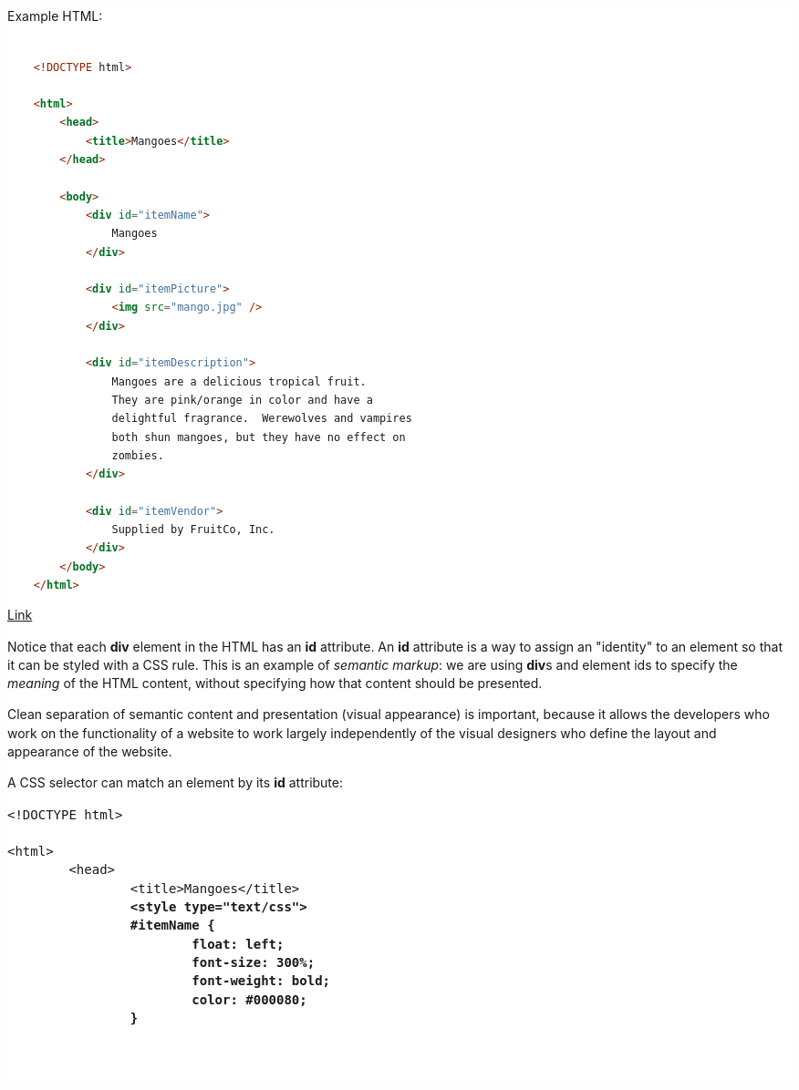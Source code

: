 Example HTML:

~~~ html

    <!DOCTYPE html>

    <html>
        <head>
            <title>Mangoes</title>
        </head>

        <body>
            <div id="itemName">
                Mangoes
            </div>

            <div id="itemPicture">
                <img src="mango.jpg" />
            </div>

            <div id="itemDescription">
                Mangoes are a delicious tropical fruit.
                They are pink/orange in color and have a
                delightful fragrance.  Werewolves and vampires
                both shun mangoes, but they have no effect on
                zombies.
            </div>

            <div id="itemVendor">
                Supplied by FruitCo, Inc.
            </div>
        </body>
    </html>

~~~
	
<a href="lecture02/item-mangoes.html">Link</a>

Notice that each **div** element in the HTML has an **id** attribute. An **id** attribute is a way to assign an "identity" to an element so that it can be styled with a CSS rule. This is an example of *semantic markup*: we are using **div**s and element ids to specify the *meaning* of the HTML content, without specifying how that content should be presented.

Clean separation of semantic content and presentation (visual appearance) is important, because it allows the developers who work on the functionality of a website to work largely independently of the visual designers who define the layout and appearance of the website.

A CSS selector can match an element by its **id** attribute:

<pre>
&lt;!DOCTYPE html&gt;

&lt;html&gt;
        &lt;head&gt;
                &lt;title&gt;Mangoes&lt;/title&gt;
                <b>&lt;style type="text/css"&gt;
                #itemName {
                        float: left;
                        font-size: 300%;
                        font-weight: bold;
                        color: #000080;
                }

